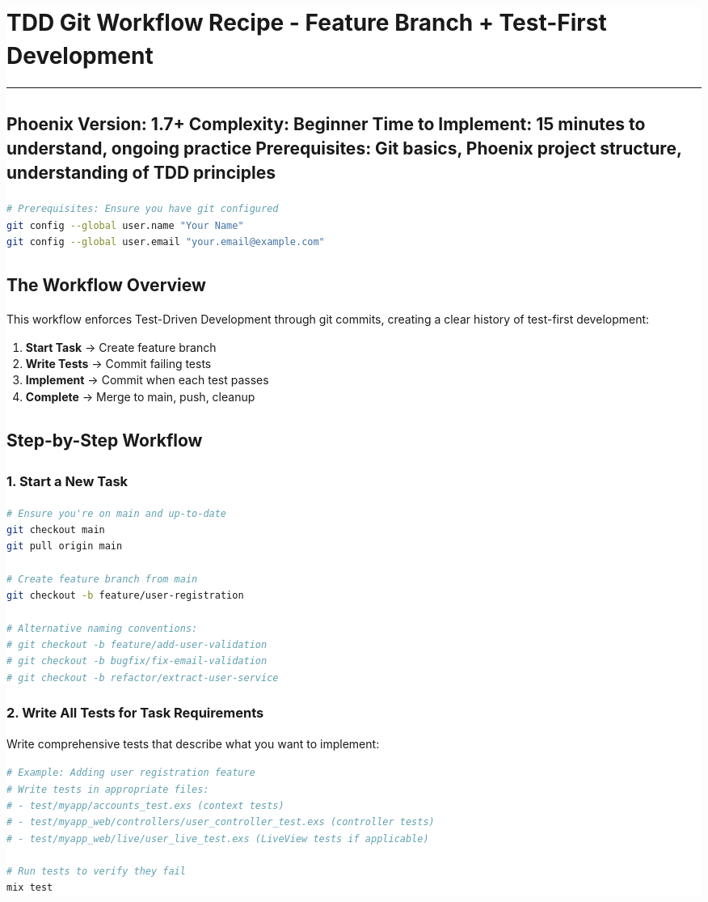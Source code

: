 # TDD Git Workflow Recipe - Feature Branch + Test-First Development

---
Phoenix Version: 1.7+
Complexity: Beginner
Time to Implement: 15 minutes to understand, ongoing practice
Prerequisites: Git basics, Phoenix project structure, understanding of TDD principles
---

```bash
# Prerequisites: Ensure you have git configured
git config --global user.name "Your Name"
git config --global user.email "your.email@example.com"
```

## The Workflow Overview

This workflow enforces Test-Driven Development through git commits, creating a clear history of test-first development:

1. **Start Task** → Create feature branch
2. **Write Tests** → Commit failing tests
3. **Implement** → Commit when each test passes
4. **Complete** → Merge to main, push, cleanup

## Step-by-Step Workflow

### 1. Start a New Task

```bash
# Ensure you're on main and up-to-date
git checkout main
git pull origin main

# Create feature branch from main
git checkout -b feature/user-registration

# Alternative naming conventions:
# git checkout -b feature/add-user-validation
# git checkout -b bugfix/fix-email-validation
# git checkout -b refactor/extract-user-service
```

### 2. Write All Tests for Task Requirements

Write comprehensive tests that describe what you want to implement:

```bash
# Example: Adding user registration feature
# Write tests in appropriate files:
# - test/myapp/accounts_test.exs (context tests)
# - test/myapp_web/controllers/user_controller_test.exs (controller tests)
# - test/myapp_web/live/user_live_test.exs (LiveView tests if applicable)

# Run tests to verify they fail
mix test
```
